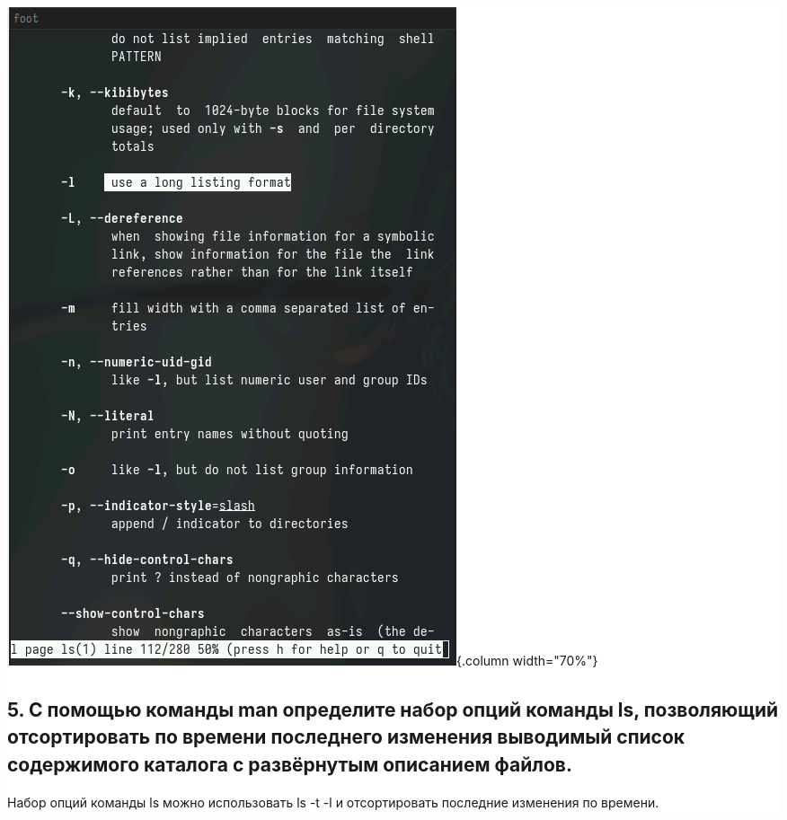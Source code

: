 ![-l](image/17.png){.column width="70%"}


## 5. С помощью команды man определите набор опций команды ls, позволяющий отсортировать по времени последнего изменения выводимый список содержимого каталога с развёрнутым описанием файлов.
Набор опций команды ls можно использовать ls -t -l  и отсортировать последние изменения по времени.
